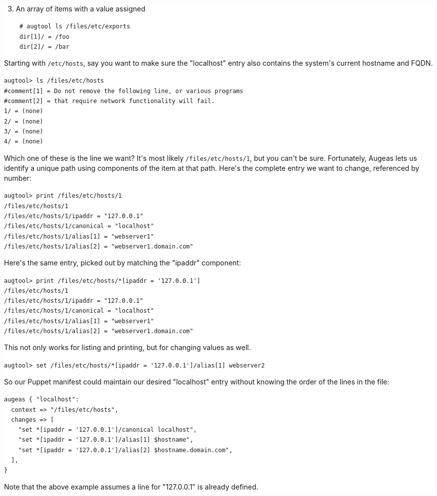 3. An array of items with a value assigned

        # augtool ls /files/etc/exports
        dir[1]/ = /foo
        dir[2]/ = /bar

Starting with `/etc/hosts`, say you want to make sure the "localhost" entry also contains the system's current hostname and FQDN.

    augtool> ls /files/etc/hosts
    #comment[1] = Do not remove the following line, or various programs
    #comment[2] = that require network functionality will fail.
    1/ = (none)
    2/ = (none)
    3/ = (none)
    4/ = (none)

Which one of these is the line we want? It's most likely `/files/etc/hosts/1`, but you can't be sure. Fortunately, Augeas lets us identify a unique path using components of the item at that path. Here's the complete entry we want to change, referenced by number:

    augtool> print /files/etc/hosts/1
    /files/etc/hosts/1
    /files/etc/hosts/1/ipaddr = "127.0.0.1"
    /files/etc/hosts/1/canonical = "localhost"
    /files/etc/hosts/1/alias[1] = "webserver1"
    /files/etc/hosts/1/alias[2] = "webserver1.domain.com"

Here's the same entry, picked out by matching the "ipaddr" component:

    augtool> print /files/etc/hosts/*[ipaddr = '127.0.0.1']
    /files/etc/hosts/1
    /files/etc/hosts/1/ipaddr = "127.0.0.1"
    /files/etc/hosts/1/canonical = "localhost"
    /files/etc/hosts/1/alias[1] = "webserver1"
    /files/etc/hosts/1/alias[2] = "webserver1.domain.com"

This not only works for listing and printing, but for changing values as well.

    augtool> set /files/etc/hosts/*[ipaddr = '127.0.0.1']/alias[1] webserver2

So our Puppet manifest could maintain our desired "localhost" entry without knowing the order of the lines in the file:

    augeas { "localhost":
      context => "/files/etc/hosts",
      changes => [
        "set *[ipaddr = '127.0.0.1']/canonical localhost",
        "set *[ipaddr = '127.0.0.1']/alias[1] $hostname",
        "set *[ipaddr = '127.0.0.1']/alias[2] $hostname.domain.com",
      ],
    }

Note that the above example assumes a line for "127.0.0.1" is already defined.


[pe]: http://augeas.net/page/Path_expressions